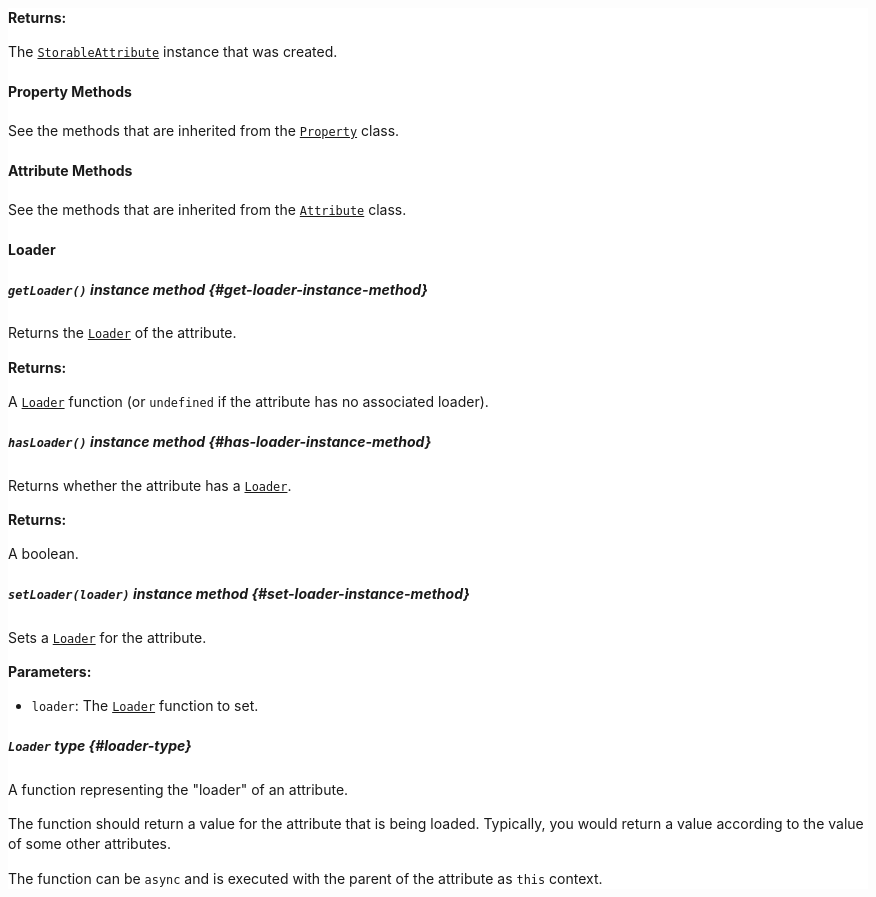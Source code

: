 **Returns:**

The [`StorableAttribute`](https://layrjs.com/docs/v1/reference/storable-attribute) instance that was created.

#### Property Methods

See the methods that are inherited from the [`Property`](https://layrjs.com/docs/v1/reference/property#basic-methods) class.

#### Attribute Methods

See the methods that are inherited from the [`Attribute`](https://layrjs.com/docs/v1/reference/attribute#value-type) class.

#### Loader

##### `getLoader()` <badge type="secondary-outline">instance method</badge> {#get-loader-instance-method}

Returns the [`Loader`](https://layrjs.com/docs/v1/reference/storable-attribute#loader-type) of the attribute.

**Returns:**

A [`Loader`](https://layrjs.com/docs/v1/reference/storable-attribute#loader-type) function (or `undefined` if the attribute has no associated loader).

##### `hasLoader()` <badge type="secondary-outline">instance method</badge> {#has-loader-instance-method}

Returns whether the attribute has a [`Loader`](https://layrjs.com/docs/v1/reference/storable-attribute#loader-type).

**Returns:**

A boolean.

##### `setLoader(loader)` <badge type="secondary-outline">instance method</badge> {#set-loader-instance-method}

Sets a [`Loader`](https://layrjs.com/docs/v1/reference/storable-attribute#loader-type) for the attribute.

**Parameters:**

* `loader`: The [`Loader`](https://layrjs.com/docs/v1/reference/storable-attribute#loader-type) function to set.

##### `Loader` <badge type="primary-outline">type</badge> {#loader-type}

A function representing the "loader" of an attribute.

The function should return a value for the attribute that is being loaded. Typically, you would return a value according to the value of some other attributes.

The function can be `async` and is executed with the parent of the attribute as `this` context.
